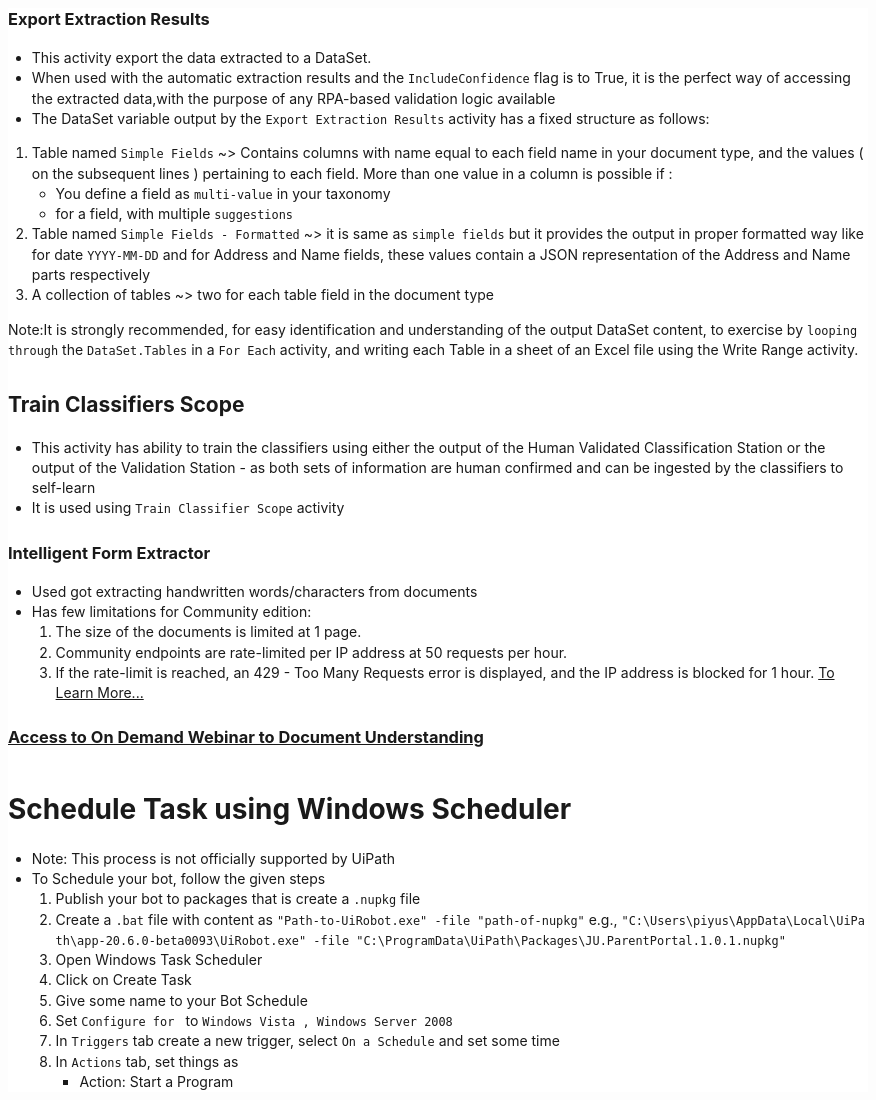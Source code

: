 ### Export Extraction Results
* This activity export the data extracted to a DataSet.
* When used with the automatic extraction results and the ```IncludeConfidence``` flag is to True, it is the perfect way of accessing the extracted data,with the purpose of any RPA-based validation logic available
* The DataSet variable output by the ```Export Extraction Results``` activity has a fixed structure as follows: 
1. Table named ```Simple Fields``` ~> Contains columns with name equal to each field name in your document type, and the values ( on the subsequent lines ) pertaining to each field. More than one value in a column is possible if :
    * You define a field as ```multi-value``` in your taxonomy
    * for a field, with multiple ```suggestions```
2. Table named ```Simple Fields - Formatted``` ~> it is same as ```simple fields``` but it provides the output in proper formatted way like for date ```YYYY-MM-DD``` and for Address and Name fields, these values contain a JSON representation of the Address and Name parts respectively
3. A collection of tables ~> two for each table field in the document type

Note:It is strongly recommended, for easy identification and understanding of the output DataSet content, to exercise by ```looping through``` the ```DataSet.Tables``` in a ```For Each``` activity, and writing each Table in a sheet of an Excel file using the Write Range activity.

## Train Classifiers Scope
* This activity has ability to train the classifiers using either the output of the Human Validated Classification Station or the output of the Validation Station - as both sets of information are human confirmed and can be ingested by the classifiers to self-learn
* It is used using ```Train Classifier Scope``` activity 

### Intelligent Form Extractor
* Used got extracting handwritten words/characters from documents
* Has few limitations for Community edition:
    1. The size of the documents is limited at 1 page.
    2. Community endpoints are rate-limited per IP address at 50 requests per hour.
    3. If the rate-limit is reached, an 429 - Too Many Requests error is displayed, and the IP address is blocked for 1 hour.
<a href="https://docs.uipath.com/activities/docs/v206-intelligent-form-extractor-preview">To Learn More... </a>

### <a href="https://www.uipath.com/webinar-recording/document-understanding-ai-enhanced?mkt_tok=eyJpIjoiTTJJellqWTRZV1E0WWpZMiIsInQiOiJJUVYyeDBpVWVGYlVFZGJud0ZKVEYzakpxU1ZrXC91alpkYkxlVGRRbFprYkV4ME01SmxFdWdKV1lXQXVaZVg1Mm54c0tMUDA3aXVpQ2ZkSko2NEhDdmc1SEVXQ0F1cThpNkE3eWJnMXVrZlc3VUxRdDVhQ0FpNHpvZTFXQ1hYRjEifQ%3D%3D">Access to On Demand Webinar to Document Understanding </a>


# Schedule Task using Windows Scheduler
* Note: This process is not officially supported by UiPath
* To Schedule your bot, follow the given steps
    1. Publish your bot to packages that is create a ```.nupkg``` file
    2. Create a ```.bat``` file with content as ```"Path-to-UiRobot.exe" -file "path-of-nupkg"```
    e.g.,
    ```"C:\Users\piyus\AppData\Local\UiPath\app-20.6.0-beta0093\UiRobot.exe" -file "C:\ProgramData\UiPath\Packages\JU.ParentPortal.1.0.1.nupkg"```
    3. Open Windows Task Scheduler
    4. Click on Create Task
    5. Give some name to your Bot Schedule
    6. Set ```Configure for ``` to ```Windows Vista , Windows Server 2008```
    7. In ```Triggers``` tab create a new trigger, select ```On a Schedule``` and set some time
    8. In ```Actions``` tab, set things as
        * Action: Start a Program